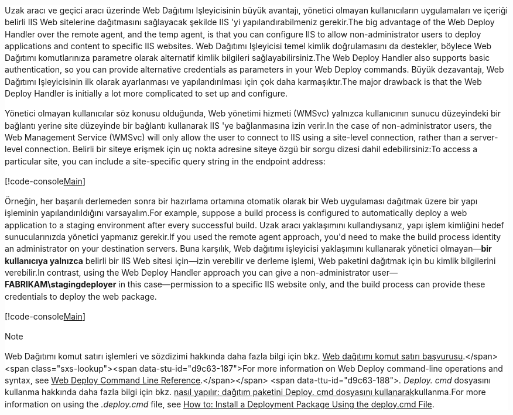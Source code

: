 <span data-ttu-id="d9c63-179">Uzak aracı ve geçici aracı üzerinde Web Dağıtımı Işleyicisinin büyük avantajı, yönetici olmayan kullanıcıların uygulamaları ve içeriği belirli IIS Web sitelerine dağıtmasını sağlayacak şekilde IIS 'yi yapılandırabilmeniz gerekir.</span><span class="sxs-lookup"><span data-stu-id="d9c63-179">The big advantage of the Web Deploy Handler over the remote agent, and the temp agent, is that you can configure IIS to allow non-administrator users to deploy applications and content to specific IIS websites.</span></span> <span data-ttu-id="d9c63-180">Web Dağıtımı Işleyicisi temel kimlik doğrulamasını da destekler, böylece Web Dağıtımı komutlarınıza parametre olarak alternatif kimlik bilgileri sağlayabilirsiniz.</span><span class="sxs-lookup"><span data-stu-id="d9c63-180">The Web Deploy Handler also supports basic authentication, so you can provide alternative credentials as parameters in your Web Deploy commands.</span></span> <span data-ttu-id="d9c63-181">Büyük dezavantajı, Web Dağıtımı Işleyicisinin ilk olarak ayarlanması ve yapılandırılması için çok daha karmaşıktır.</span><span class="sxs-lookup"><span data-stu-id="d9c63-181">The major drawback is that the Web Deploy Handler is initially a lot more complicated to set up and configure.</span></span>

<span data-ttu-id="d9c63-182">Yönetici olmayan kullanıcılar söz konusu olduğunda, Web yönetimi hizmeti (WMSvc) yalnızca kullanıcının sunucu düzeyindeki bir bağlantı yerine site düzeyinde bir bağlantı kullanarak IIS 'ye bağlanmasına izin verir.</span><span class="sxs-lookup"><span data-stu-id="d9c63-182">In the case of non-administrator users, the Web Management Service (WMSvc) will only allow the user to connect to IIS using a site-level connection, rather than a server-level connection.</span></span> <span data-ttu-id="d9c63-183">Belirli bir siteye erişmek için uç nokta adresine siteye özgü bir sorgu dizesi dahil edebilirsiniz:</span><span class="sxs-lookup"><span data-stu-id="d9c63-183">To access a particular site, you can include a site-specific query string in the endpoint address:</span></span>

[!code-console[Main](choosing-the-right-approach-to-web-deployment/samples/sample6.cmd)]

<span data-ttu-id="d9c63-184">Örneğin, her başarılı derlemeden sonra bir hazırlama ortamına otomatik olarak bir Web uygulaması dağıtmak üzere bir yapı işleminin yapılandırıldığını varsayalım.</span><span class="sxs-lookup"><span data-stu-id="d9c63-184">For example, suppose a build process is configured to automatically deploy a web application to a staging environment after every successful build.</span></span> <span data-ttu-id="d9c63-185">Uzak aracı yaklaşımını kullandıysanız, yapı işlem kimliğini hedef sunucularınızda yönetici yapmanız gerekir.</span><span class="sxs-lookup"><span data-stu-id="d9c63-185">If you used the remote agent approach, you'd need to make the build process identity an administrator on your destination servers.</span></span> <span data-ttu-id="d9c63-186">Buna karşılık, Web dağıtımı işleyicisi yaklaşımını kullanarak yönetici olmayan&#x2014;**bir kullanıcıya yalnızca** belirli bir IIS Web sitesi için&#x2014;izin verebilir ve derleme işlemi, Web paketini dağıtmak için bu kimlik bilgilerini verebilir.</span><span class="sxs-lookup"><span data-stu-id="d9c63-186">In contrast, using the Web Deploy Handler approach you can give a non-administrator user&#x2014;**FABRIKAM\stagingdeployer** in this case&#x2014;permission to a specific IIS website only, and the build process can provide these credentials to deploy the web package.</span></span>

[!code-console[Main](choosing-the-right-approach-to-web-deployment/samples/sample7.cmd)]

> [!NOTE]
> <span data-ttu-id="d9c63-187">Web Dağıtımı komut satırı işlemleri ve sözdizimi hakkında daha fazla bilgi için bkz. [Web dağıtımı komut satırı başvurusu](https://technet.microsoft.com/library/dd568991(v=ws.10).aspx).</span><span class="sxs-lookup"><span data-stu-id="d9c63-187">For more information on Web Deploy command-line operations and syntax, see [Web Deploy Command Line Reference](https://technet.microsoft.com/library/dd568991(v=ws.10).aspx).</span></span> <span data-ttu-id="d9c63-188">*. Deploy. cmd* dosyasını kullanma hakkında daha fazla bilgi için bkz. [nasıl yapılır: dağıtım paketini Deploy. cmd dosyasını kullanarak](https://msdn.microsoft.com/library/ff356104.aspx)kullanma.</span><span class="sxs-lookup"><span data-stu-id="d9c63-188">For more information on using the *.deploy.cmd* file, see [How to: Install a Deployment Package Using the deploy.cmd File](https://msdn.microsoft.com/library/ff356104.aspx).</span></span>
